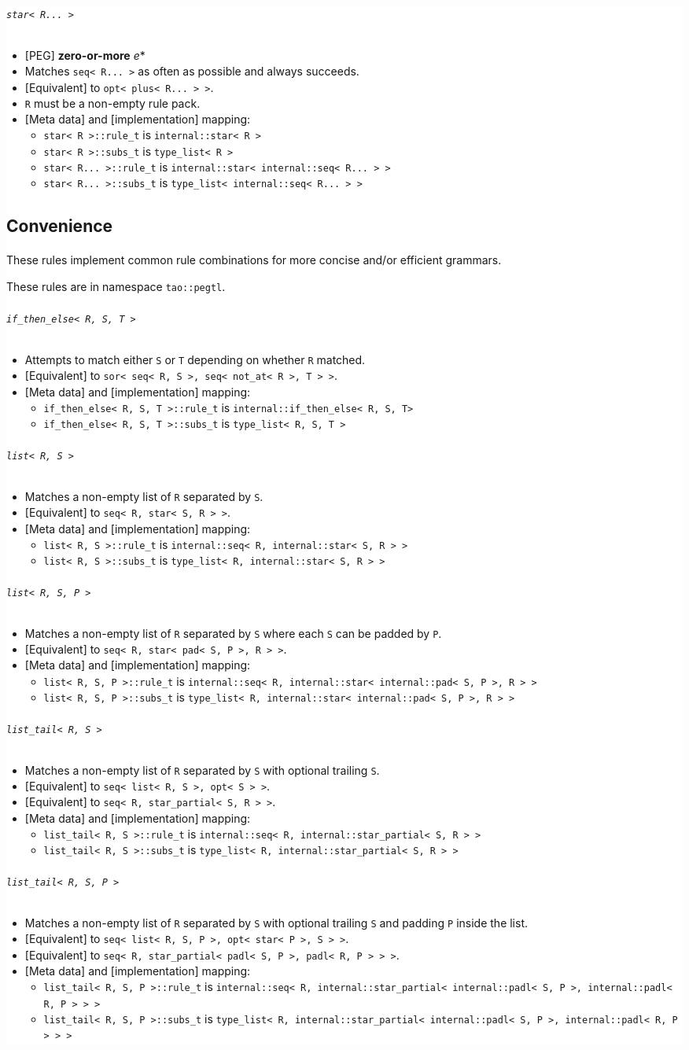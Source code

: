 ###### `star< R... >`

* [PEG] **zero-or-more** *e**
* Matches `seq< R... >` as often as possible and always succeeds.
* [Equivalent] to `opt< plus< R... > >`.
* `R` must be a non-empty rule pack.
* [Meta data] and [implementation] mapping:
  - `star< R >::rule_t` is `internal::star< R >`
  - `star< R >::subs_t` is `type_list< R >`
  - `star< R... >::rule_t` is `internal::star< internal::seq< R... > >`
  - `star< R... >::subs_t` is `type_list< internal::seq< R... > >`


## Convenience

These rules implement common rule combinations for more concise and/or efficient grammars.

These rules are in namespace `tao::pegtl`.

###### `if_then_else< R, S, T >`

* Attempts to match either `S` or `T` depending on whether `R` matched.
* [Equivalent] to `sor< seq< R, S >, seq< not_at< R >, T > >`.
* [Meta data] and [implementation] mapping:
  - `if_then_else< R, S, T >::rule_t` is `internal::if_then_else< R, S, T>`
  - `if_then_else< R, S, T >::subs_t` is `type_list< R, S, T >`

###### `list< R, S >`

* Matches a non-empty list of `R` separated by `S`.
* [Equivalent] to `seq< R, star< S, R > >`.
* [Meta data] and [implementation] mapping:
  - `list< R, S >::rule_t` is `internal::seq< R, internal::star< S, R > >`
  - `list< R, S >::subs_t` is `type_list< R, internal::star< S, R > >`

###### `list< R, S, P >`

* Matches a non-empty list of `R` separated by `S` where each `S` can be padded by `P`.
* [Equivalent] to `seq< R, star< pad< S, P >, R > >`.
* [Meta data] and [implementation] mapping:
  - `list< R, S, P >::rule_t` is `internal::seq< R, internal::star< internal::pad< S, P >, R > >`
  - `list< R, S, P >::subs_t` is `type_list< R, internal::star< internal::pad< S, P >, R > >`

###### `list_tail< R, S >`

* Matches a non-empty list of `R` separated by `S` with optional trailing `S`.
* [Equivalent] to `seq< list< R, S >, opt< S > >`.
* [Equivalent] to `seq< R, star_partial< S, R > >`.
* [Meta data] and [implementation] mapping:
  - `list_tail< R, S >::rule_t` is `internal::seq< R, internal::star_partial< S, R > >`
  - `list_tail< R, S >::subs_t` is `type_list< R, internal::star_partial< S, R > >`

###### `list_tail< R, S, P >`

* Matches a non-empty list of `R` separated by `S` with optional trailing `S` and padding `P` inside the list.
* [Equivalent] to `seq< list< R, S, P >, opt< star< P >, S > >`.
* [Equivalent] to `seq< R, star_partial< padl< S, P >, padl< R, P > > >`.
* [Meta data] and [implementation] mapping:
  - `list_tail< R, S, P >::rule_t` is `internal::seq< R, internal::star_partial< internal::padl< S, P >, internal::padl< R, P > > >`
  - `list_tail< R, S, P >::subs_t` is `type_list< R, internal::star_partial< internal::padl< S, P >, internal::padl< R, P > > >`
